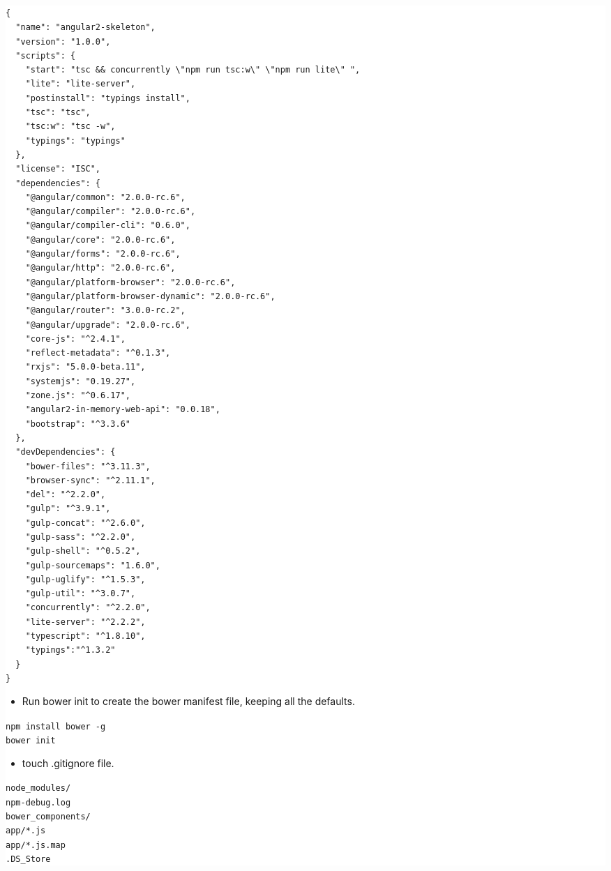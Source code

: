```
{
  "name": "angular2-skeleton",
  "version": "1.0.0",
  "scripts": {
    "start": "tsc && concurrently \"npm run tsc:w\" \"npm run lite\" ",
    "lite": "lite-server",
    "postinstall": "typings install",
    "tsc": "tsc",
    "tsc:w": "tsc -w",
    "typings": "typings"
  },
  "license": "ISC",
  "dependencies": {
    "@angular/common": "2.0.0-rc.6",
    "@angular/compiler": "2.0.0-rc.6",
    "@angular/compiler-cli": "0.6.0",
    "@angular/core": "2.0.0-rc.6",
    "@angular/forms": "2.0.0-rc.6",
    "@angular/http": "2.0.0-rc.6",
    "@angular/platform-browser": "2.0.0-rc.6",
    "@angular/platform-browser-dynamic": "2.0.0-rc.6",
    "@angular/router": "3.0.0-rc.2",
    "@angular/upgrade": "2.0.0-rc.6",
    "core-js": "^2.4.1",
    "reflect-metadata": "^0.1.3",
    "rxjs": "5.0.0-beta.11",
    "systemjs": "0.19.27",
    "zone.js": "^0.6.17",
    "angular2-in-memory-web-api": "0.0.18",
    "bootstrap": "^3.3.6"
  },
  "devDependencies": {
    "bower-files": "^3.11.3",
    "browser-sync": "^2.11.1",
    "del": "^2.2.0",
    "gulp": "^3.9.1",
    "gulp-concat": "^2.6.0",
    "gulp-sass": "^2.2.0",
    "gulp-shell": "^0.5.2",
    "gulp-sourcemaps": "1.6.0",
    "gulp-uglify": "^1.5.3",
    "gulp-util": "^3.0.7",
    "concurrently": "^2.2.0",
    "lite-server": "^2.2.2",
    "typescript": "^1.8.10",
    "typings":"^1.3.2"
  }
}

```
- Run bower init to create the bower manifest file, keeping all the defaults.
```
npm install bower -g
bower init

```
- touch .gitignore file.
```
node_modules/
npm-debug.log
bower_components/
app/*.js
app/*.js.map
.DS_Store
```